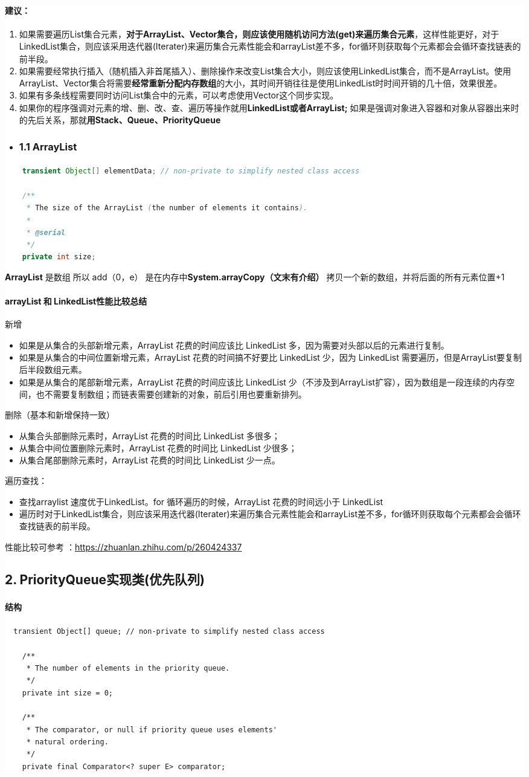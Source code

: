 #### 建议：

1. 如果需要遍历List集合元素，**对于ArrayList、Vector集合，则应该使用随机访问方法(get)来遍历集合元素**，这样性能更好，对于LinkedList集合，则应该采用迭代器(Iterater)来遍历集合元素性能会和arrayList差不多，for循环则获取每个元素都会会循环查找链表的前半段。
2. 如果需要经常执行插入（随机插入非首尾插入）、删除操作来改变List集合大小，则应该使用LinkedList集合，而不是ArrayList。使用ArrayList、Vector集合将需要**经常重新分配内存数组**的大小，其时间开销往往是使用LinkedList时时间开销的几十倍，效果很差。
3. 如果有多条线程需要同时访问List集合中的元素，可以考虑使用Vector这个同步实现。
4. 如果你的程序强调对元素的增、删、改、查、遍历等操作就用**LinkedList或者ArrayList;**
   如果是强调对象进入容器和对象从容器出来时的先后关系，那就**用Stack、Queue、PriorityQueue**

* ### 1.1 ArrayList

 ```java
     transient Object[] elementData; // non-private to simplify nested class access
 
     /**
      * The size of the ArrayList (the number of elements it contains).
      *
      * @serial
      */
     private int size;
 ```

 **ArrayList** 是数组 所以 add（0，e） 是在内存中**System.arrayCopy（文末有介绍）** 拷贝一个新的数组，并将后面的所有元素位置+1

#### arrayList 和  LinkedList性能比较总结

新增

* 如果是从集合的头部新增元素，ArrayList 花费的时间应该比 LinkedList 多，因为需要对头部以后的元素进行复制。
* 如果是从集合的中间位置新增元素，ArrayList 花费的时间搞不好要比 LinkedList 少，因为 LinkedList 需要遍历，但是ArrayList要复制后半段数组元素。
* 如果是从集合的尾部新增元素，ArrayList 花费的时间应该比 LinkedList 少（不涉及到ArrayList扩容），因为数组是一段连续的内存空间，也不需要复制数组；而链表需要创建新的对象，前后引用也要重新排列。

删除（基本和新增保持一致）

- 从集合头部删除元素时，ArrayList 花费的时间比 LinkedList 多很多；
- 从集合中间位置删除元素时，ArrayList 花费的时间比 LinkedList 少很多；
- 从集合尾部删除元素时，ArrayList 花费的时间比 LinkedList 少一点。

遍历查找：

* 查找arraylist 速度优于LinkedList。for 循环遍历的时候，ArrayList 花费的时间远小于 LinkedList
* 遍历时对于LinkedList集合，则应该采用迭代器(Iterater)来遍历集合元素性能会和arrayList差不多，for循环则获取每个元素都会会循环查找链表的前半段。

性能比较可参考 ：https://zhuanlan.zhihu.com/p/260424337


## 2. PriorityQueue实现类(优先队列)

#### 结构

  ```
    transient Object[] queue; // non-private to simplify nested class access
  
      /**
       * The number of elements in the priority queue.
       */
      private int size = 0;
  
      /**
       * The comparator, or null if priority queue uses elements'
       * natural ordering.
       */
      private final Comparator<? super E> comparator;
  ```
